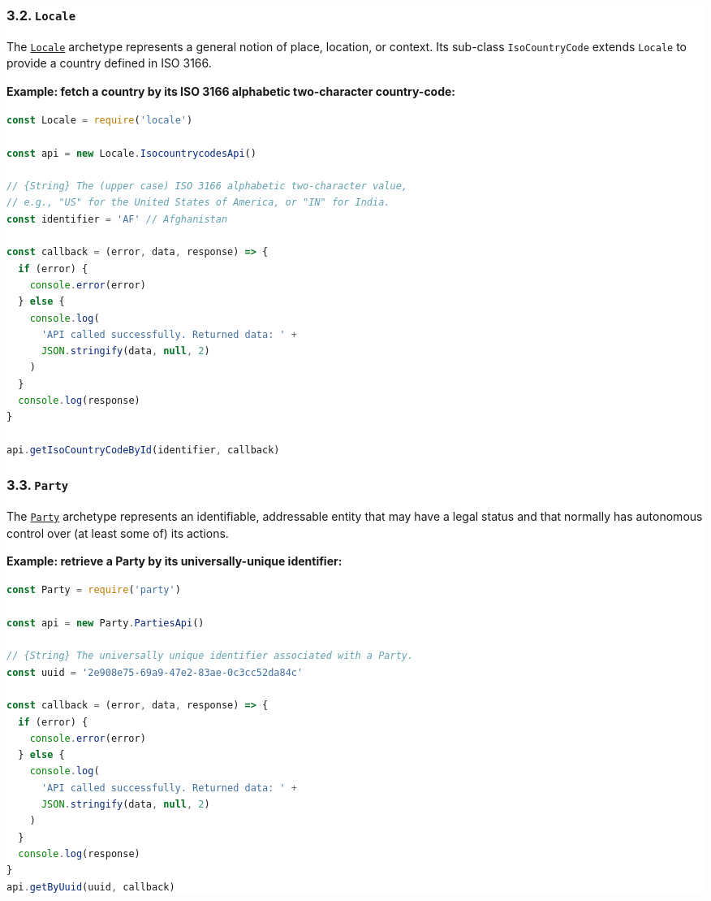 ### 3.2. `Locale`

The [`Locale`](./lib/locale/javascript-client/README.md) archetype represents a general notion of place, location, or context. Its sub-class `IsoCountryCode` extends `Locale` to provide a country defined in ISO 3166.

**Example: fetch a country by its ISO 3166 alphabetic two-character country-code:**

```js
const Locale = require('locale')

const api = new Locale.IsocountrycodesApi()

// {String} The (upper case) ISO 3166 alphabetic two-character value,
// e.g., "US" for the United States of America, or "IN" for India.
const identifier = 'AF' // Afghanistan

const callback = (error, data, response) => {
  if (error) {
    console.error(error)
  } else {
    console.log(
      'API called successfully. Returned data: ' +
      JSON.stringify(data, null, 2)
    )
  }
  console.log(response)
}

api.getIsoCountryCodeById(identifier, callback)
```

### 3.3. `Party`

The [`Party`](./lib/party/javascript-client/README.md) archetype represents an identifiable, addressable entity that may have a legal status and that normally has autonomous control over (at least some of) its actions.

**Example: retrieve a Party by its universally-unique identifier:**

```js
const Party = require('party')

const api = new Party.PartiesApi()

// {String} The universally unique identifier associated with a Party.
const uuid = '2e908e75-69a9-47e2-83ae-0c3cc52da84c'

const callback = (error, data, response) => {
  if (error) {
    console.error(error)
  } else {
    console.log(
      'API called successfully. Returned data: ' +
      JSON.stringify(data, null, 2)
    )
  }
  console.log(response)
}
api.getByUuid(uuid, callback)
```
